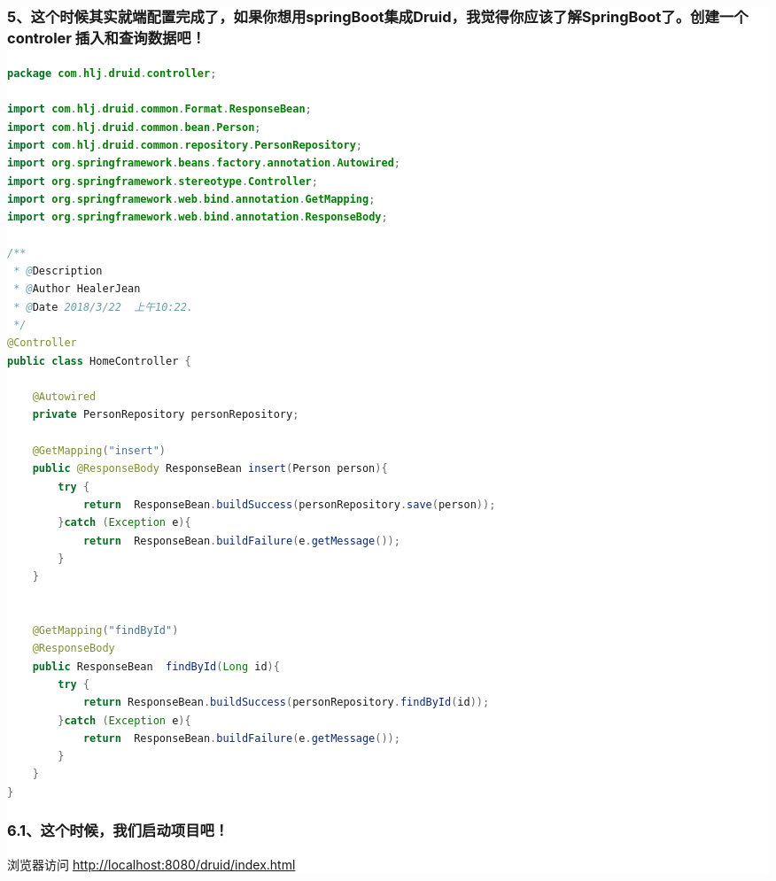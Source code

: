 ### 5、这个时候其实就端配置完成了，如果你想用springBoot集成Druid，我觉得你应该了解SpringBoot了。创建一个controler 插入和查询数据吧！


```java
package com.hlj.druid.controller;

import com.hlj.druid.common.Format.ResponseBean;
import com.hlj.druid.common.bean.Person;
import com.hlj.druid.common.repository.PersonRepository;
import org.springframework.beans.factory.annotation.Autowired;
import org.springframework.stereotype.Controller;
import org.springframework.web.bind.annotation.GetMapping;
import org.springframework.web.bind.annotation.ResponseBody;

/**
 * @Description
 * @Author HealerJean
 * @Date 2018/3/22  上午10:22.
 */
@Controller
public class HomeController {

    @Autowired
    private PersonRepository personRepository;

    @GetMapping("insert")
    public @ResponseBody ResponseBean insert(Person person){
        try {
            return  ResponseBean.buildSuccess(personRepository.save(person));
        }catch (Exception e){
            return  ResponseBean.buildFailure(e.getMessage());
        }
    }


    @GetMapping("findById")
    @ResponseBody
    public ResponseBean  findById(Long id){
        try {
            return ResponseBean.buildSuccess(personRepository.findById(id));
        }catch (Exception e){
            return  ResponseBean.buildFailure(e.getMessage());
        }
    }
}


```


### 6.1、这个时候，我们启动项目吧！
浏览器访问 [http://localhost:8080/druid/index.html](http://localhost:8080/druid/index.html)
